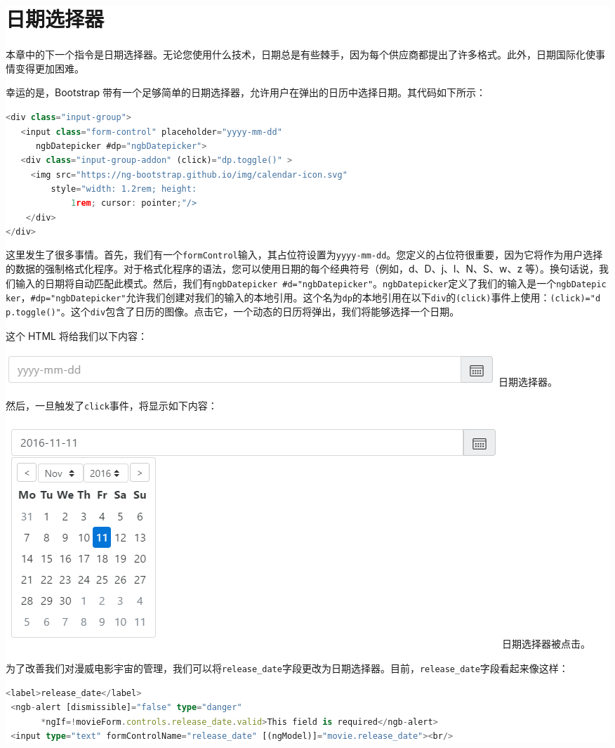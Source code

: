 # 日期选择器

本章中的下一个指令是日期选择器。无论您使用什么技术，日期总是有些棘手，因为每个供应商都提出了许多格式。此外，日期国际化使事情变得更加困难。

幸运的是，Bootstrap 带有一个足够简单的日期选择器，允许用户在弹出的日历中选择日期。其代码如下所示：

```ts
<div class="input-group">
   <input class="form-control" placeholder="yyyy-mm-dd" 
      ngbDatepicker #dp="ngbDatepicker">
   <div class="input-group-addon" (click)="dp.toggle()" >
     <img src="https://ng-bootstrap.github.io/img/calendar-icon.svg"
         style="width: 1.2rem; height: 
             1rem; cursor: pointer;"/>
    </div>
</div>

```

这里发生了很多事情。首先，我们有一个`formControl`输入，其占位符设置为`yyyy-mm-dd`。您定义的占位符很重要，因为它将作为用户选择的数据的强制格式化程序。对于格式化程序的语法，您可以使用日期的每个经典符号（例如，d、D、j、l、N、S、w、z 等）。换句话说，我们输入的日期将自动匹配此模式。然后，我们有`ngbDatepicker #d="ngbDatepicker"`。`ngbDatepicker`定义了我们的输入是一个`ngbDatepicker`，`#dp="ngbDatepicker"`允许我们创建对我们的输入的本地引用。这个名为`dp`的本地引用在以下`div`的`(click)`事件上使用：`(click)="dp.toggle()"`。这个`div`包含了日历的图像。点击它，一个动态的日历将弹出，我们将能够选择一个日期。

这个 HTML 将给我们以下内容：

![](img/59629aed-ee64-4b4e-9b08-d5869cd5962a.png)日期选择器。

然后，一旦触发了`click`事件，将显示如下内容：

![](img/1c9dd50c-abfa-45a2-a4f8-ebe97a16cddc.png)日期选择器被点击。

为了改善我们对漫威电影宇宙的管理，我们可以将`release_date`字段更改为日期选择器。目前，`release_date`字段看起来像这样：

```ts
<label>release_date</label>
 <ngb-alert [dismissible]="false" type="danger" 
       *ngIf=!movieForm.controls.release_date.valid>This field is required</ngb-alert>
 <input type="text" formControlName="release_date" [(ngModel)]="movie.release_date"><br/>

```
